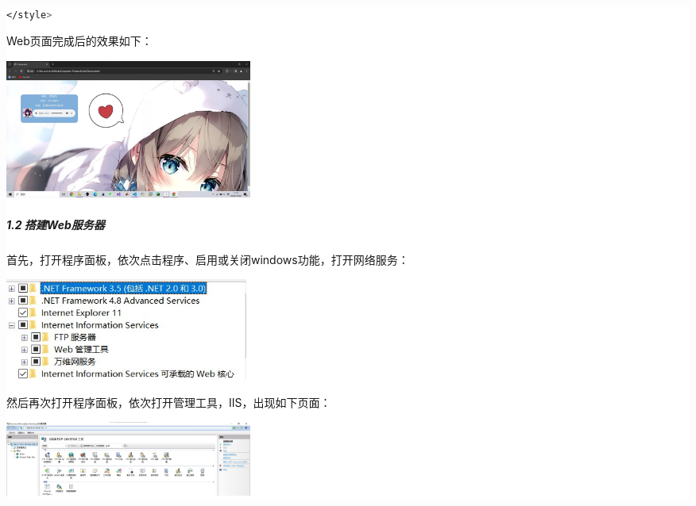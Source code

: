 ```css
</style>
```

Web页面完成后的效果如下：

<img src="./img/p1.jpg" style="zoom:30%;" />

##### 1.2 搭建Web服务器

首先，打开程序面板，依次点击程序、启用或关闭windows功能，打开网络服务：

<img src="./img/p2.jpg" style="zoom:70%;" />

然后再次打开程序面板，依次打开管理工具，IIS，出现如下页面：

<img src="./img/p3.jpg" style="zoom:30%;" />
